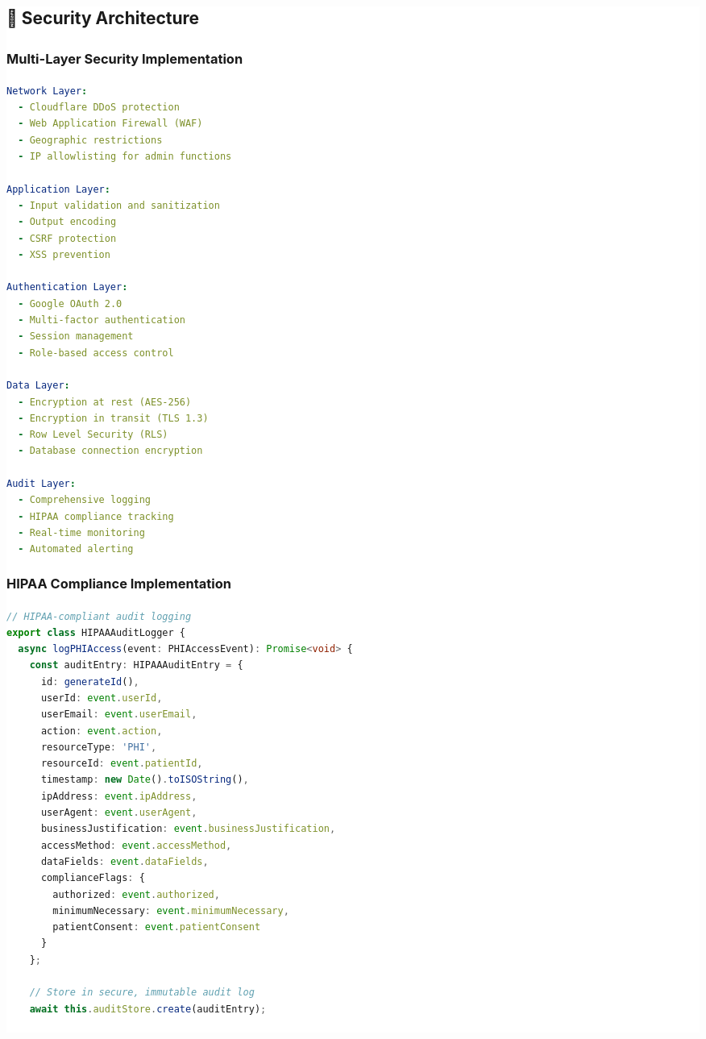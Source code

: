 ## 🔐 **Security Architecture**

### **Multi-Layer Security Implementation**
```yaml
Network Layer:
  - Cloudflare DDoS protection
  - Web Application Firewall (WAF)
  - Geographic restrictions
  - IP allowlisting for admin functions
  
Application Layer:
  - Input validation and sanitization
  - Output encoding
  - CSRF protection
  - XSS prevention
  
Authentication Layer:
  - Google OAuth 2.0
  - Multi-factor authentication
  - Session management
  - Role-based access control
  
Data Layer:
  - Encryption at rest (AES-256)
  - Encryption in transit (TLS 1.3)
  - Row Level Security (RLS)
  - Database connection encryption
  
Audit Layer:
  - Comprehensive logging
  - HIPAA compliance tracking
  - Real-time monitoring
  - Automated alerting
```

### **HIPAA Compliance Implementation**
```typescript
// HIPAA-compliant audit logging
export class HIPAAAuditLogger {
  async logPHIAccess(event: PHIAccessEvent): Promise<void> {
    const auditEntry: HIPAAAuditEntry = {
      id: generateId(),
      userId: event.userId,
      userEmail: event.userEmail,
      action: event.action,
      resourceType: 'PHI',
      resourceId: event.patientId,
      timestamp: new Date().toISOString(),
      ipAddress: event.ipAddress,
      userAgent: event.userAgent,
      businessJustification: event.businessJustification,
      accessMethod: event.accessMethod,
      dataFields: event.dataFields,
      complianceFlags: {
        authorized: event.authorized,
        minimumNecessary: event.minimumNecessary,
        patientConsent: event.patientConsent
      }
    };
    
    // Store in secure, immutable audit log
    await this.auditStore.create(auditEntry);
    
```